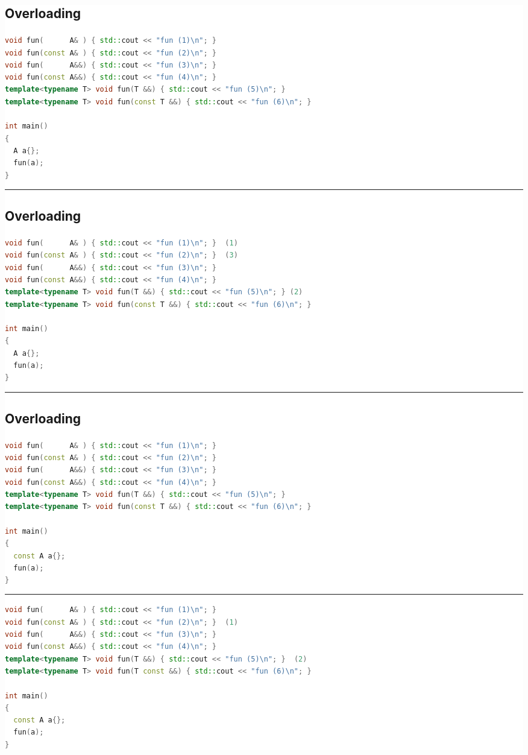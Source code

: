 ## Overloading
```cpp
void fun(      A& ) { std::cout << "fun (1)\n"; }
void fun(const A& ) { std::cout << "fun (2)\n"; }
void fun(      A&&) { std::cout << "fun (3)\n"; }
void fun(const A&&) { std::cout << "fun (4)\n"; }
template<typename T> void fun(T &&) { std::cout << "fun (5)\n"; }
template<typename T> void fun(const T &&) { std::cout << "fun (6)\n"; }

int main()
{
  A a{};
  fun(a);
}
```
---
## Overloading
```cpp
void fun(      A& ) { std::cout << "fun (1)\n"; }  (1)
void fun(const A& ) { std::cout << "fun (2)\n"; }  (3)
void fun(      A&&) { std::cout << "fun (3)\n"; }
void fun(const A&&) { std::cout << "fun (4)\n"; }
template<typename T> void fun(T &&) { std::cout << "fun (5)\n"; } (2)
template<typename T> void fun(const T &&) { std::cout << "fun (6)\n"; }

int main()
{
  A a{};
  fun(a);
}
```
---
## Overloading
```cpp
void fun(      A& ) { std::cout << "fun (1)\n"; }
void fun(const A& ) { std::cout << "fun (2)\n"; }
void fun(      A&&) { std::cout << "fun (3)\n"; }
void fun(const A&&) { std::cout << "fun (4)\n"; }
template<typename T> void fun(T &&) { std::cout << "fun (5)\n"; }
template<typename T> void fun(const T &&) { std::cout << "fun (6)\n"; }

int main()
{
  const A a{};
  fun(a);
}
```
---
```cpp
void fun(      A& ) { std::cout << "fun (1)\n"; }
void fun(const A& ) { std::cout << "fun (2)\n"; }  (1)
void fun(      A&&) { std::cout << "fun (3)\n"; }
void fun(const A&&) { std::cout << "fun (4)\n"; }
template<typename T> void fun(T &&) { std::cout << "fun (5)\n"; }  (2)
template<typename T> void fun(T const &&) { std::cout << "fun (6)\n"; }

int main()
{
  const A a{};
  fun(a);
}
```